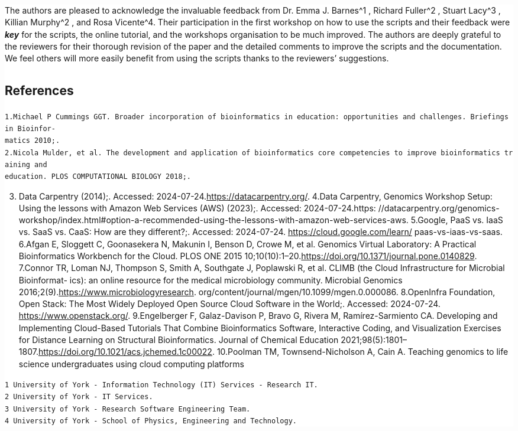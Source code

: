 The authors are pleased to acknowledge the invaluable feedback from Dr. Emma J. Barnes^1 , Richard Fuller^2 , Stuart Lacy^3 , Killian Murphy^2 ,
and Rosa Vicente^4. Their participation in the first workshop on how to use the scripts and their feedback were **_key_** for the scripts, the online
tutorial, and the workshops organisation to be much improved.
The authors are deeply grateful to the reviewers for their thorough revision of the paper and the detailed comments to improve the
scripts and the documentation. We feel others will more easily benefit from using the scripts thanks to the reviewers’ suggestions.

## References

```
1.Michael P Cummings GGT. Broader incorporation of bioinformatics in education: opportunities and challenges. Briefings in Bioinfor-
matics 2010;.
2.Nicola Mulder, et al. The development and application of bioinformatics core competencies to improve bioinformatics training and
education. PLOS COMPUTATIONAL BIOLOGY 2018;.
```
3. Data Carpentry (2014);. Accessed: 2024-07-24.https://datacarpentry.org/.
4.Data Carpentry, Genomics Workshop Setup: Using the lessons with Amazon Web Services (AWS) (2023);. Accessed: 2024-07-24.https:
    //datacarpentry.org/genomics-workshop/index.html#option-a-recommended-using-the-lessons-with-amazon-web-services-aws.
5.Google, PaaS vs. IaaS vs. SaaS vs. CaaS: How are they different?;. Accessed: 2024-07-24. https://cloud.google.com/learn/
    paas-vs-iaas-vs-saas.
6.Afgan E, Sloggett C, Goonasekera N, Makunin I, Benson D, Crowe M, et al. Genomics Virtual Laboratory: A Practical Bioinformatics
    Workbench for the Cloud. PLOS ONE 2015 10;10(10):1–20.https://doi.org/10.1371/journal.pone.0140829.
7.Connor TR, Loman NJ, Thompson S, Smith A, Southgate J, Poplawski R, et al. CLIMB (the Cloud Infrastructure for Microbial Bioinformat-
ics): an online resource for the medical microbiology community. Microbial Genomics 2016;2(9).https://www.microbiologyresearch.
org/content/journal/mgen/10.1099/mgen.0.000086.
8.OpenInfra Foundation, Open Stack: The Most Widely Deployed Open Source Cloud Software in the World;. Accessed: 2024-07-24.
    https://www.openstack.org/.
9.Engelberger F, Galaz-Davison P, Bravo G, Rivera M, Ramírez-Sarmiento CA. Developing and Implementing Cloud-Based Tutorials That
    Combine Bioinformatics Software, Interactive Coding, and Visualization Exercises for Distance Learning on Structural Bioinformatics.
    Journal of Chemical Education 2021;98(5):1801–1807.https://doi.org/10.1021/acs.jchemed.1c00022.
10.Poolman TM, Townsend-Nicholson A, Cain A. Teaching genomics to life science undergraduates using cloud computing platforms

```
1 University of York - Information Technology (IT) Services - Research IT.
2 University of York - IT Services.
3 University of York - Research Software Engineering Team.
4 University of York - School of Physics, Engineering and Technology.
```
